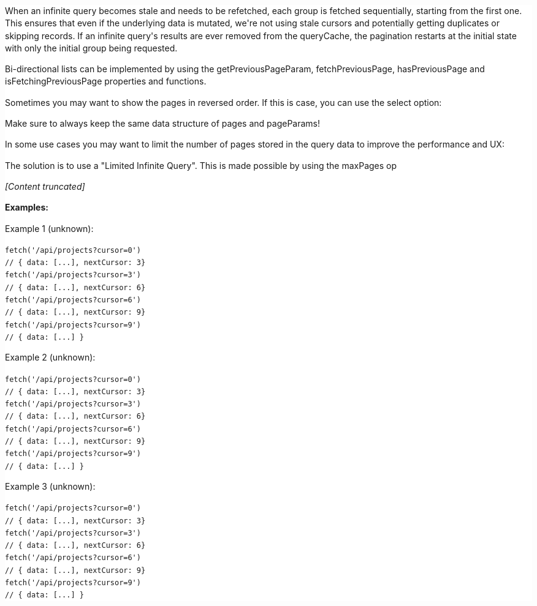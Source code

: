 When an infinite query becomes stale and needs to be refetched, each group is fetched sequentially, starting from the first one. This ensures that even if the underlying data is mutated, we're not using stale cursors and potentially getting duplicates or skipping records. If an infinite query's results are ever removed from the queryCache, the pagination restarts at the initial state with only the initial group being requested.

Bi-directional lists can be implemented by using the getPreviousPageParam, fetchPreviousPage, hasPreviousPage and isFetchingPreviousPage properties and functions.

Sometimes you may want to show the pages in reversed order. If this is case, you can use the select option:

Make sure to always keep the same data structure of pages and pageParams!

In some use cases you may want to limit the number of pages stored in the query data to improve the performance and UX:

The solution is to use a "Limited Infinite Query". This is made possible by using the maxPages op

*[Content truncated]*

**Examples:**

Example 1 (unknown):
```unknown
fetch('/api/projects?cursor=0')
// { data: [...], nextCursor: 3}
fetch('/api/projects?cursor=3')
// { data: [...], nextCursor: 6}
fetch('/api/projects?cursor=6')
// { data: [...], nextCursor: 9}
fetch('/api/projects?cursor=9')
// { data: [...] }
```

Example 2 (unknown):
```unknown
fetch('/api/projects?cursor=0')
// { data: [...], nextCursor: 3}
fetch('/api/projects?cursor=3')
// { data: [...], nextCursor: 6}
fetch('/api/projects?cursor=6')
// { data: [...], nextCursor: 9}
fetch('/api/projects?cursor=9')
// { data: [...] }
```

Example 3 (unknown):
```unknown
fetch('/api/projects?cursor=0')
// { data: [...], nextCursor: 3}
fetch('/api/projects?cursor=3')
// { data: [...], nextCursor: 6}
fetch('/api/projects?cursor=6')
// { data: [...], nextCursor: 9}
fetch('/api/projects?cursor=9')
// { data: [...] }
```
